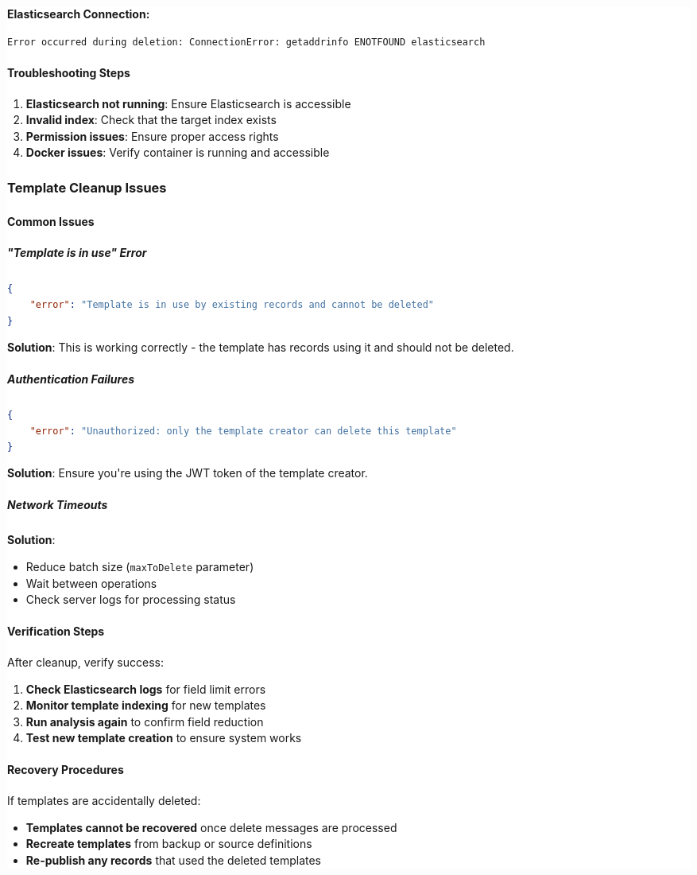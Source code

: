 **Elasticsearch Connection:**
```bash
Error occurred during deletion: ConnectionError: getaddrinfo ENOTFOUND elasticsearch
```

#### Troubleshooting Steps

1. **Elasticsearch not running**: Ensure Elasticsearch is accessible
2. **Invalid index**: Check that the target index exists
3. **Permission issues**: Ensure proper access rights
4. **Docker issues**: Verify container is running and accessible

### Template Cleanup Issues

#### Common Issues

##### "Template is in use" Error
```json
{
    "error": "Template is in use by existing records and cannot be deleted"
}
```
**Solution**: This is working correctly - the template has records using it and should not be deleted.

##### Authentication Failures
```json
{
    "error": "Unauthorized: only the template creator can delete this template"
}
```
**Solution**: Ensure you're using the JWT token of the template creator.

##### Network Timeouts
**Solution**: 
- Reduce batch size (`maxToDelete` parameter)
- Wait between operations
- Check server logs for processing status

#### Verification Steps

After cleanup, verify success:

1. **Check Elasticsearch logs** for field limit errors
2. **Monitor template indexing** for new templates
3. **Run analysis again** to confirm field reduction
4. **Test new template creation** to ensure system works

#### Recovery Procedures

If templates are accidentally deleted:
- **Templates cannot be recovered** once delete messages are processed
- **Recreate templates** from backup or source definitions
- **Re-publish any records** that used the deleted templates
